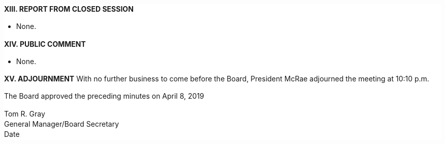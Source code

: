 **XIII. REPORT FROM CLOSED SESSION**
- None.

**XIV. PUBLIC COMMENT**
- None.

**XV. ADJOURNMENT**
With no further business to come before the Board, President McRae adjourned the meeting at 10:10 p.m.

The Board approved the preceding minutes on April 8, 2019

Tom R. Gray  
General Manager/Board Secretary  
Date
